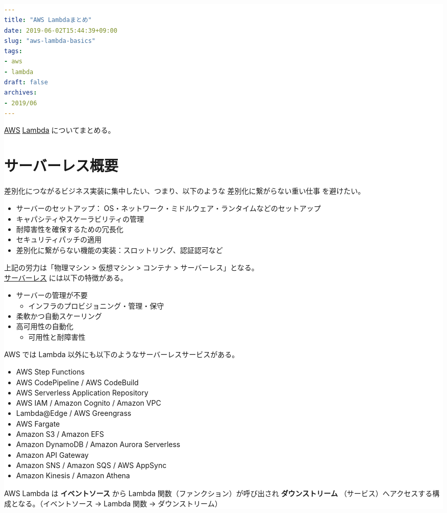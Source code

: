 ```yaml
---
title: "AWS Lambdaまとめ"
date: 2019-06-02T15:44:39+09:00
slug: "aws-lambda-basics"
tags:
- aws
- lambda
draft: false
archives:
- 2019/06
---
```


[AWS](https://docs.aws.amazon.com/ja_jp/index.html) [Lambda](https://docs.aws.amazon.com/ja_jp/lambda/) についてまとめる。



# サーバーレス概要

差別化につながるビジネス実装に集中したい、つまり、以下のような 差別化に繋がらない重い仕事 を避けたい。

- サーバーのセットアップ： OS・ネットワーク・ミドルウェア・ランタイムなどのセットアップ
- キャパシティやスケーラビリティの管理
- 耐障害性を確保するための冗長化
- セキュリティパッチの適用
- 差別化に繋がらない機能の実装：スロットリング、認証認可など

上記の労力は「物理マシン > 仮想マシン > コンテナ > サーバーレス」となる。  
[サーバーレス](https://aws.amazon.com/jp/serverless/) には以下の特徴がある。

- サーバーの管理が不要
    - インフラのプロビジョニング・管理・保守
- 柔軟かつ自動スケーリング
- 高可用性の自動化
    - 可用性と耐障害性

AWS では Lambda 以外にも以下のようなサーバーレスサービスがある。

- AWS Step Functions
- AWS CodePipeline / AWS CodeBuild
- AWS Serverless Application Repository
- AWS IAM / Amazon Cognito / Amazon VPC
- Lambda@Edge / AWS Greengrass
- AWS Fargate
- Amazon S3 / Amazon EFS
- Amazon DynamoDB / Amazon Aurora Serverless
- Amazon API Gateway
- Amazon SNS / Amazon SQS / AWS AppSync
- Amazon Kinesis / Amazon Athena

AWS Lambda は **イベントソース** から Lambda 関数（ファンクション）が呼び出され **ダウンストリーム** （サービス）へアクセスする構成となる。（イベントソース -> Lambda 関数 -> ダウンストリーム）
